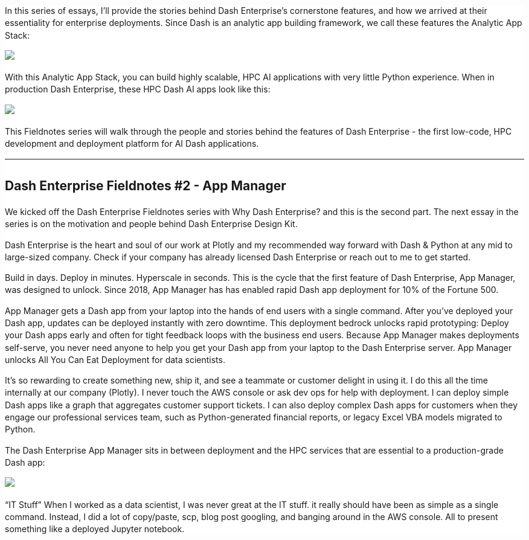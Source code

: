 In this series of essays, I’ll provide the stories behind Dash Enterprise’s cornerstone features, and how we arrived at their essentiality for enterprise deployments. Since Dash is an analytic app building framework, we call these features the Analytic App Stack:

![](https://imagedelivery.net/qNOPexKG0LNTBq80SlqDOw/9ab5f5f0-c1b3-474b-18c7-e5b3b5a87e00/public) 

With this Analytic App Stack, you can build highly scalable, HPC AI applications with very little Python experience. When in production Dash Enterprise, these HPC Dash AI apps look like this:

![](https://imagedelivery.net/qNOPexKG0LNTBq80SlqDOw/283c72e0-9892-498c-5fb4-dec6c77a1e00/public) 

This Fieldnotes series will walk through the people and stories behind the features of Dash Enterprise - the first low-code, HPC development and deployment platform for AI Dash applications.

---

## Dash Enterprise Fieldnotes #2 - App Manager

We kicked off the Dash Enterprise Fieldnotes series with Why Dash Enterprise? and this is the second part.
The next essay in the series is on the motivation and people behind Dash Enterprise Design Kit.

Dash Enterprise is the heart and soul of our work at Plotly and my recommended way forward with Dash & Python at any mid to large-sized company. Check if your company has already licensed Dash Enterprise or reach out to me to get started.

Build in days. Deploy in minutes. Hyperscale in seconds.
This is the cycle that the first feature of Dash Enterprise, App Manager, was designed to unlock. Since 2018, App Manager has has enabled rapid Dash app deployment for 10% of the Fortune 500.

App Manager gets a Dash app from your laptop into the hands of end users with a single command. After you’ve deployed your Dash app, updates can be deployed instantly with zero downtime. This deployment bedrock unlocks rapid prototyping: Deploy your Dash apps early and often for tight feedback loops with the business end users. Because App Manager makes deployments self-serve, you never need anyone to help you get your Dash app from your laptop to the Dash Enterprise server. App Manager unlocks All You Can Eat Deployment for data scientists.

It’s so rewarding to create something new, ship it, and see a teammate or customer delight in using it. I do this all the time internally at our company (Plotly). I never touch the AWS console or ask dev ops for help with deployment. I can deploy simple Dash apps like a graph that aggregates customer support tickets. I can also deploy complex Dash apps for customers when they engage our professional services team, such as Python-generated financial reports, or legacy Excel VBA models migrated to Python.

The Dash Enterprise App Manager sits in between deployment and the HPC services that are essential to a production-grade Dash app:

![](https://imagedelivery.net/qNOPexKG0LNTBq80SlqDOw/06c3406e-1274-4338-259d-e5eea39d1500/public) 


“IT Stuff”
When I worked as a data scientist, I was never great at the IT stuff. it really should have been as simple as a single command. Instead, I did a lot of copy/paste, scp, blog post googling, and banging around in the AWS console. All to present something like a deployed Jupyter notebook.

